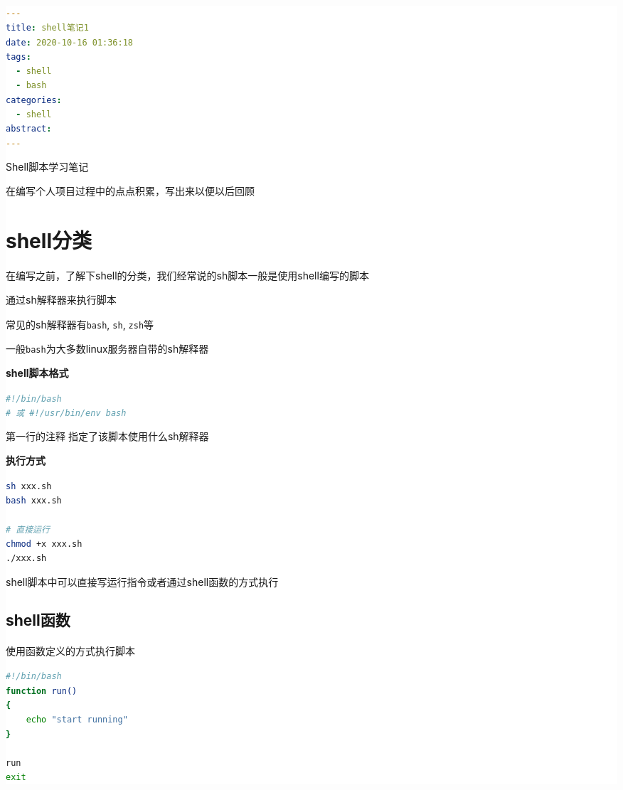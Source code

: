 ```yaml
---
title: shell笔记1
date: 2020-10-16 01:36:18
tags:
  - shell
  - bash
categories:
  - shell
abstract:
---
```


Shell脚本学习笔记



在编写个人项目过程中的点点积累，写出来以便以后回顾

# shell分类  

在编写之前，了解下shell的分类，我们经常说的sh脚本一般是使用shell编写的脚本

通过sh解释器来执行脚本

常见的sh解释器有`bash`, `sh`, `zsh`等

一般`bash`为大多数linux服务器自带的sh解释器

**shell脚本格式**

```bash
#!/bin/bash
# 或 #!/usr/bin/env bash
```

第一行的注释 指定了该脚本使用什么sh解释器

**执行方式**

```bash
sh xxx.sh
bash xxx.sh

# 直接运行
chmod +x xxx.sh
./xxx.sh
```

shell脚本中可以直接写运行指令或者通过shell函数的方式执行

## shell函数

使用函数定义的方式执行脚本

```bash
#!/bin/bash
function run()
{
	echo "start running"
}

run
exit
```
